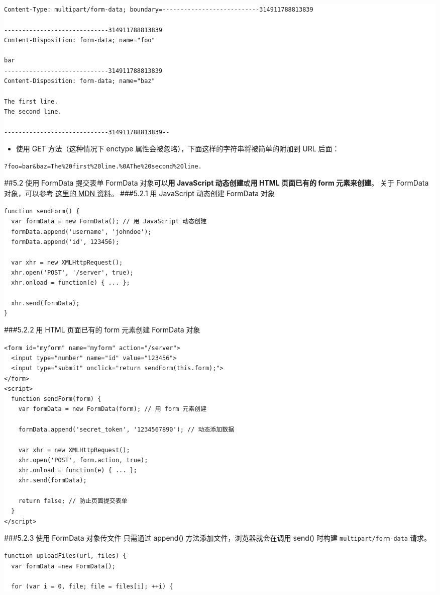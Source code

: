 ```
Content-Type: multipart/form-data; boundary=---------------------------314911788813839

-----------------------------314911788813839
Content-Disposition: form-data; name="foo"

bar
-----------------------------314911788813839
Content-Disposition: form-data; name="baz"

The first line.
The second line.

-----------------------------314911788813839--
```
- 使用 GET 方法（这种情况下 enctype 属性会被忽略），下面这样的字符串将被简单的附加到 URL 后面：
```
?foo=bar&baz=The%20first%20line.%0AThe%20second%20line.
```
##5.2 使用 FormData 提交表单
FormData 对象可以**用 JavaScript 动态创建**或**用 HTML 页面已有的 form 元素来创建**。
关于 FormData 对象，可以参考 [这里的 MDN 资料](https://developer.mozilla.org/zh-CN/docs/Web/API/FormData/Using_FormData_Objects)。
###5.2.1 用 JavaScript 动态创建 FormData 对象
```
function sendForm() {
  var formData = new FormData(); // 用 JavaScript 动态创建
  formData.append('username', 'johndoe');
  formData.append('id', 123456);

  var xhr = new XMLHttpRequest();
  xhr.open('POST', '/server', true);
  xhr.onload = function(e) { ... };

  xhr.send(formData);
}
```
###5.2.2 用 HTML 页面已有的 form 元素创建 FormData 对象
```
<form id="myform" name="myform" action="/server">
  <input type="number" name="id" value="123456">
  <input type="submit" onclick="return sendForm(this.form);">
</form>
<script>
  function sendForm(form) {
    var formData = new FormData(form); // 用 form 元素创建
    
    formData.append('secret_token', '1234567890'); // 动态添加数据
    
    var xhr = new XMLHttpRequest();
    xhr.open('POST', form.action, true);
    xhr.onload = function(e) { ... };
    xhr.send(formData);
    
    return false; // 防止页面提交表单
  }
</script>
```
###5.2.3 使用 FormData 对象传文件
只需通过 append() 方法添加文件，浏览器就会在调用 send() 时构建 `multipart/form-data` 请求。
```
function uploadFiles(url, files) {
  var formData =new FormData();
  
  for (var i = 0, file; file = files[i]; ++i) {
```